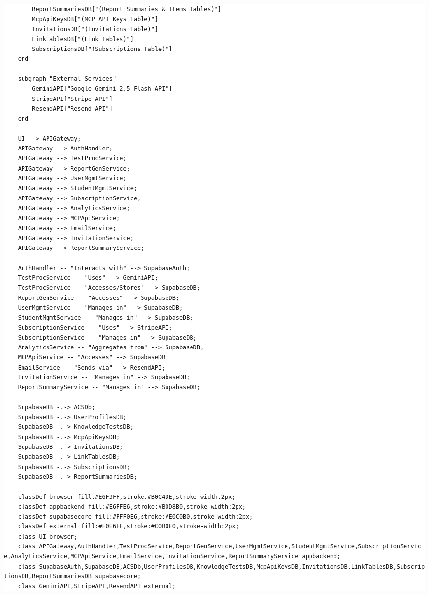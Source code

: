 ```mermaid
        ReportSummariesDB["(Report Summaries & Items Tables)"]
        McpApiKeysDB["(MCP API Keys Table)"]
        InvitationsDB["(Invitations Table)"]
        LinkTablesDB["(Link Tables)"]
        SubscriptionsDB["(Subscriptions Table)"]
    end

    subgraph "External Services"
        GeminiAPI["Google Gemini 2.5 Flash API"]
        StripeAPI["Stripe API"]
        ResendAPI["Resend API"]
    end

    UI --> APIGateway;
    APIGateway --> AuthHandler;
    APIGateway --> TestProcService;
    APIGateway --> ReportGenService;
    APIGateway --> UserMgmtService;
    APIGateway --> StudentMgmtService;
    APIGateway --> SubscriptionService;
    APIGateway --> AnalyticsService;
    APIGateway --> MCPApiService;
    APIGateway --> EmailService;
    APIGateway --> InvitationService;
    APIGateway --> ReportSummaryService;

    AuthHandler -- "Interacts with" --> SupabaseAuth;
    TestProcService -- "Uses" --> GeminiAPI;
    TestProcService -- "Accesses/Stores" --> SupabaseDB;
    ReportGenService -- "Accesses" --> SupabaseDB;
    UserMgmtService -- "Manages in" --> SupabaseDB;
    StudentMgmtService -- "Manages in" --> SupabaseDB;
    SubscriptionService -- "Uses" --> StripeAPI;
    SubscriptionService -- "Manages in" --> SupabaseDB;
    AnalyticsService -- "Aggregates from" --> SupabaseDB;
    MCPApiService -- "Accesses" --> SupabaseDB;
    EmailService -- "Sends via" --> ResendAPI;
    InvitationService -- "Manages in" --> SupabaseDB;
    ReportSummaryService -- "Manages in" --> SupabaseDB;

    SupabaseDB -.-> ACSDb;
    SupabaseDB -.-> UserProfilesDB;
    SupabaseDB -.-> KnowledgeTestsDB;
    SupabaseDB -.-> McpApiKeysDB;
    SupabaseDB -.-> InvitationsDB;
    SupabaseDB -.-> LinkTablesDB;
    SupabaseDB -.-> SubscriptionsDB;
    SupabaseDB -.-> ReportSummariesDB;

    classDef browser fill:#E6F3FF,stroke:#B0C4DE,stroke-width:2px;
    classDef appbackend fill:#E6FFE6,stroke:#B0D8B0,stroke-width:2px;
    classDef supabasecore fill:#FFF0E6,stroke:#E0C0B0,stroke-width:2px;
    classDef external fill:#F0E6FF,stroke:#C0B0E0,stroke-width:2px;
    class UI browser;
    class APIGateway,AuthHandler,TestProcService,ReportGenService,UserMgmtService,StudentMgmtService,SubscriptionService,AnalyticsService,MCPApiService,EmailService,InvitationService,ReportSummaryService appbackend;
    class SupabaseAuth,SupabaseDB,ACSDb,UserProfilesDB,KnowledgeTestsDB,McpApiKeysDB,InvitationsDB,LinkTablesDB,SubscriptionsDB,ReportSummariesDB supabasecore;
    class GeminiAPI,StripeAPI,ResendAPI external;
```

